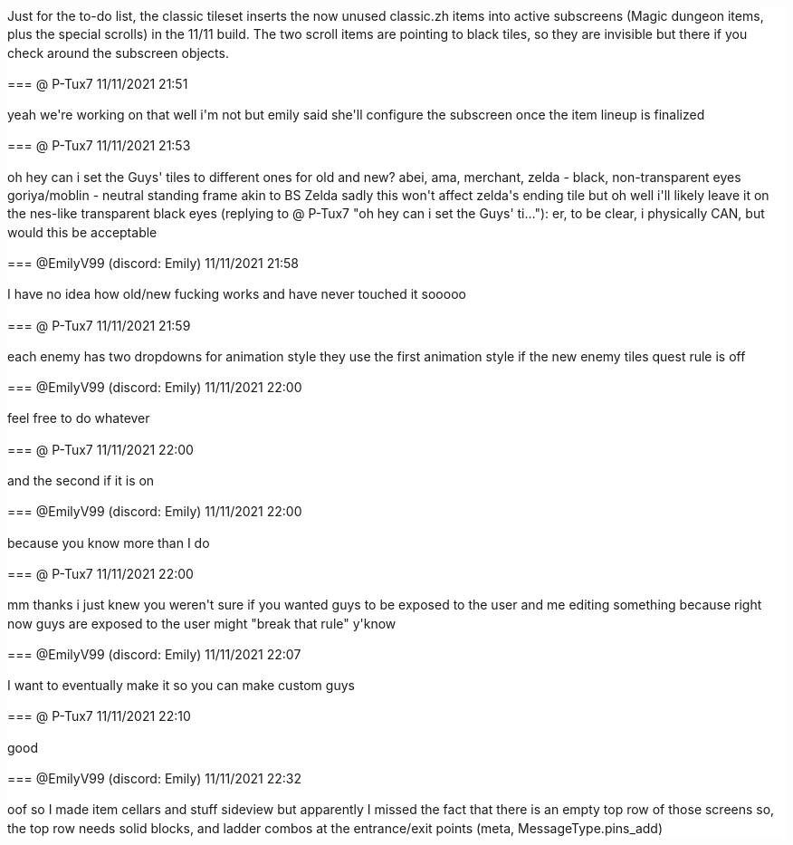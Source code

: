 Just for the to-do list, the classic tileset inserts the now unused classic.zh items into active subscreens (Magic dungeon items, plus the special scrolls) in the 11/11 build. The two scroll items are pointing to black tiles, so they are invisible but there if you check around the subscreen objects.

=== @ P-Tux7 11/11/2021 21:51

yeah we're working on that
well i'm not but emily said she'll configure the subscreen once the item lineup is finalized

=== @ P-Tux7 11/11/2021 21:53

oh hey can i set the Guys' tiles to different ones for old and new?
abei, ama, merchant, zelda - black, non-transparent eyes
goriya/moblin - neutral standing frame akin to BS Zelda
sadly this won't affect zelda's ending tile but oh well
i'll likely leave it on the nes-like transparent black eyes
(replying to @ P-Tux7 "oh hey can i set the Guys' ti…"): er, to be clear, i physically CAN, but would this be acceptable

=== @EmilyV99 (discord: Emily) 11/11/2021 21:58

I have no idea how old/new fucking works
and have never touched it
sooooo

=== @ P-Tux7 11/11/2021 21:59

each enemy has two dropdowns for animation style
they use the first animation style if the new enemy tiles quest rule is off

=== @EmilyV99 (discord: Emily) 11/11/2021 22:00

feel free to do whatever

=== @ P-Tux7 11/11/2021 22:00

and the second if it is on

=== @EmilyV99 (discord: Emily) 11/11/2021 22:00

because you know more than I do

=== @ P-Tux7 11/11/2021 22:00

mm thanks
i just knew you weren't sure if you wanted guys to be exposed to the user
and me editing something because right now guys are exposed to the user might "break that rule" y'know

=== @EmilyV99 (discord: Emily) 11/11/2021 22:07

I want to eventually make it so you can make custom guys

=== @ P-Tux7 11/11/2021 22:10

good

=== @EmilyV99 (discord: Emily) 11/11/2021 22:32

oof
so I made item cellars and stuff sideview
but apparently I missed the fact that there is an empty top row of those screens
so, the top row needs solid blocks, and ladder combos at the entrance/exit points
(meta, MessageType.pins_add) 
